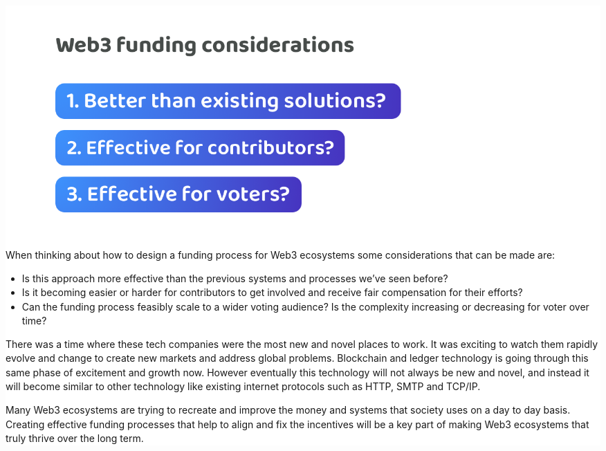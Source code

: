 <figure><img src="../../.gitbook/assets/web3-funding-considerations.png" alt="" width="563"><figcaption></figcaption></figure>

</div>

When thinking about how to design a funding process for Web3 ecosystems some considerations that can be made are:

* Is this approach more effective than the previous systems and processes we’ve seen before?
* Is it becoming easier or harder for contributors to get involved and receive fair compensation for their efforts?
* Can the funding process feasibly scale to a wider voting audience? Is the complexity increasing or decreasing for voter over time?

There was a time where these tech companies were the most new and novel places to work. It was exciting to watch them rapidly evolve and change to create new markets and address global problems. Blockchain and ledger technology is going through this same phase of excitement and growth now. However eventually this technology will not always be new and novel, and instead it will become similar to other technology like existing internet protocols such as HTTP, SMTP and TCP/IP.&#x20;

Many Web3 ecosystems are trying to recreate and improve the money and systems that society uses on a day to day basis. Creating effective funding processes that help to align and fix the incentives will be a key part of making Web3 ecosystems that truly thrive over the long term.
